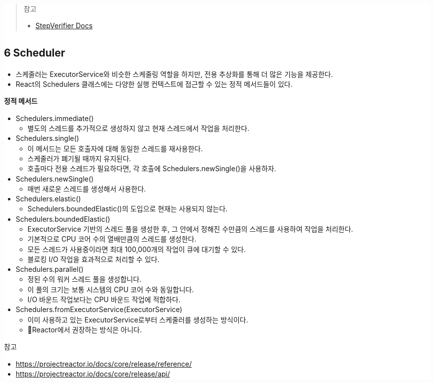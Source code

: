 

> 참고
>
> * [StepVerifier Docs](https://projectreactor.io/docs/test/release/api/reactor/test/StepVerifier.html)




##  6 Scheduler

- 스케줄러는 ExecutorService와 비슷한 스케줄링 역할을 하지만, 전용 추상화를 통해 더 많은 기능을 제공한다.
- React의 Schedulers 클래스에는 다양한 실행 컨텍스트에 접근할 수 있는 정적 메서드들이 있다.



**정적 메서드**

- Schedulers.immediate()
	- 별도의 스레드를 추가적으로 생성하지 않고 현재 스레드에서 작업을 처리한다.
- Schedulers.single()
	- 이 메서드는 모든 호출자에 대해 동일한 스레드를 재사용한다.
	- 스케줄러가 폐기될 때까지 유지된다.
	- 호출마다 전용 스레드가 필요하다면, 각 호출에 Schedulers.newSingle()을 사용하자.
- Schedulers.newSingle()
	- 매번 새로운 스레드를 생성해서 사용한다.
- Schedulers.elastic()
	- Schedulers.boundedElastic()의 도입으로 현재는 사용되지 않는다.
- Schedulers.boundedElastic()
	- ExecutorService 기반의 스레드 풀을 생성한 후, 그 안에서 정해진 수만큼의 스레드를 사용하여 작업을 처리한다.
	- 기본적으로 CPU 코어 수의 열배만큼의 스레드를 생성한다.
	- 모든 스레드가 사용중이라면 최대 100,000개의 작업이 큐에 대기할 수 있다.
	- 블로킹 I/O 작업을 효과적으로 처리할 수 있다.
- Schedulers.parallel()
	- 정된 수의 워커 스레드 풀을 생성합니다. 
	- 이 풀의 크기는 보통 시스템의 CPU 코어 수와 동일합니다.
	- I/O 바운드 작업보다는 CPU 바운드 작업에 적합하다.
- Schedulers.fromExecutorService(ExecutorService)
	- 이미 사용하고 있는 ExecutorService로부터 스케줄러를 생성하는 방식이다.
	- Reactor에서 권장하는 방식은 아니다.






참고

* https://projectreactor.io/docs/core/release/reference/
* https://projectreactor.io/docs/core/release/api/